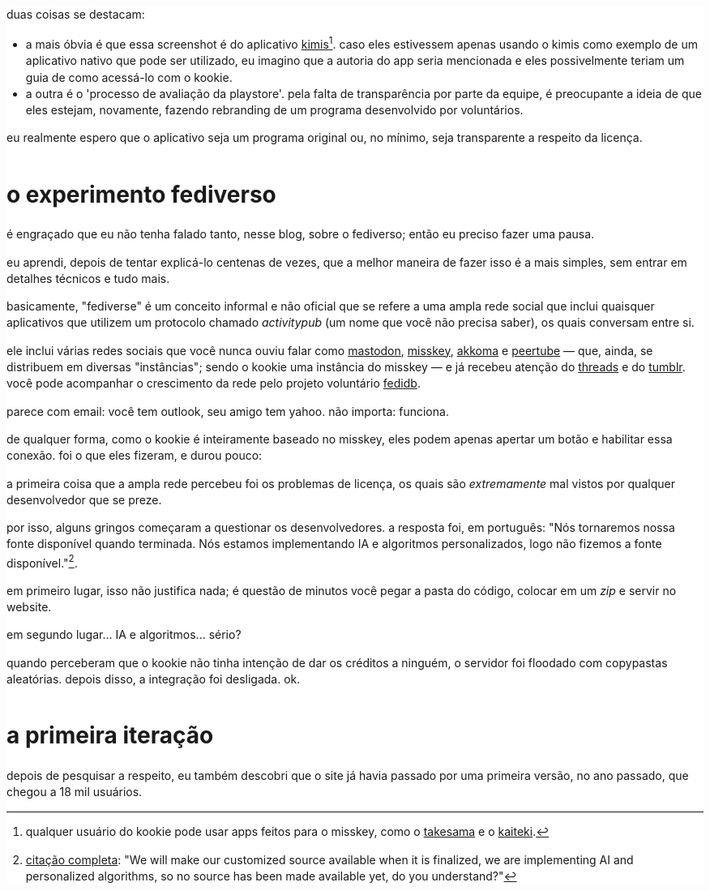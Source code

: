 duas coisas se destacam:

- a mais óbvia é que essa screenshot é do aplicativo [kimis](https://apps.apple.com/br/app/kimis-a-client-for-misskey/id1667275125)[^3]. caso eles estivessem apenas usando o kimis como exemplo de um aplicativo nativo que pode ser utilizado, eu imagino que a autoria do app seria mencionada e eles possivelmente teriam um guia de como acessá-lo com o kookie.
- a outra é o 'processo de avaliação da playstore'. pela falta de transparência por parte da equipe, é preocupante a ideia de que eles estejam, novamente, fazendo rebranding de um programa desenvolvido por voluntários.

eu realmente espero que o aplicativo seja um programa original ou, no mínimo, seja transparente a respeito da licença.
# o experimento fediverso
é engraçado que eu não tenha falado tanto, nesse blog, sobre o fediverso; então eu preciso fazer uma pausa. 

eu aprendi, depois de tentar explicá-lo centenas de vezes, que a melhor maneira de fazer isso é a mais simples, sem entrar em detalhes técnicos e tudo mais.

basicamente, "fediverse" é um conceito informal e não oficial que se refere a uma ampla rede social que inclui quaisquer aplicativos que utilizem um protocolo chamado _activitypub_ (um nome que você não precisa saber), os quais conversam entre si. 

ele inclui várias redes sociais que você nunca ouviu falar como [mastodon](https://joinmastodon.org/pt-BR/servers), [misskey](https://misskey-hub.net/en/servers/), [akkoma](https://akkoma.social) e [peertube](https://joinpeertube.org) — que, ainda, se distribuem em diversas "instâncias"; sendo o kookie uma instância do misskey — e já recebeu atenção do [threads](https://engineering.fb.com/2024/03/21/networking-traffic/threads-has-entered-the-fediverse/) e do [tumblr](https://techcrunch.com/2023/12/11/tumblrs-fediverse-integration-is-still-being-worked-on-says-owner-and-automattic-ceo-matt-mullenweg/). você pode acompanhar o crescimento da rede pelo projeto voluntário [fedidb](https://fedidb.org).

parece com email: você tem outlook, seu amigo tem yahoo. não importa: funciona.

de qualquer forma, como o kookie é inteiramente baseado no misskey, eles podem apenas apertar um botão e habilitar essa conexão. foi o que eles fizeram, e durou pouco:

a primeira coisa que a ampla rede percebeu foi os problemas de licença, os quais são _extremamente_ mal vistos por qualquer desenvolvedor que se preze.

por isso, alguns gringos começaram a questionar os desenvolvedores. a resposta foi, em português: "Nós tornaremos nossa fonte disponível quando terminada. Nós estamos implementando IA e algoritmos personalizados, logo não fizemos a fonte disponível."[^4]. 

em primeiro lugar, isso não justifica nada; é questão de minutos você pegar a pasta do código, colocar em um _zip_ e servir no website. 

em segundo lugar... IA e algoritmos... sério?

quando perceberam que o kookie não tinha intenção de dar os créditos a ninguém, o servidor foi floodado com copypastas aleatórias. depois disso, a integração foi desligada. ok.
# a primeira iteração
depois de pesquisar a respeito, eu também descobri que o site já havia passado por uma primeira versão, no ano passado, que chegou a 18 mil usuários.


[^1]: o shonk.social roda sharkey, que é uma modificação do misskey. vai ficar menos confuso, eu prometo, mas por enquanto só compare a página "explorar" dos dois servidores: [aqui](https://shonk.social/explore) e [aqui](https://kookie.app/explore). aliás, agora eu consigo adicionar notas de rodapé. legal, vou usar toda hora.
[^2]: existem diversos servidores do misskey. eu peguei o do misskey.io porque é o mais comum de ser compartilhado quando se trata da versão original do software. esse indicador aparece na grande maioria dos servidores. 
[^3]: qualquer usuário do kookie pode usar apps feitos para o misskey, como o [takesama](https://takesama.com) e o [kaiteki](https://kaiteki.app).
[^4]: [citação completa](https://social.nano.lgbt/notes/9vgax1v9b0uuiojl): "We will make our customized source available when it is finalized, we are implementing AI and personalized algorithms, so no source has been made available yet, do you understand?"